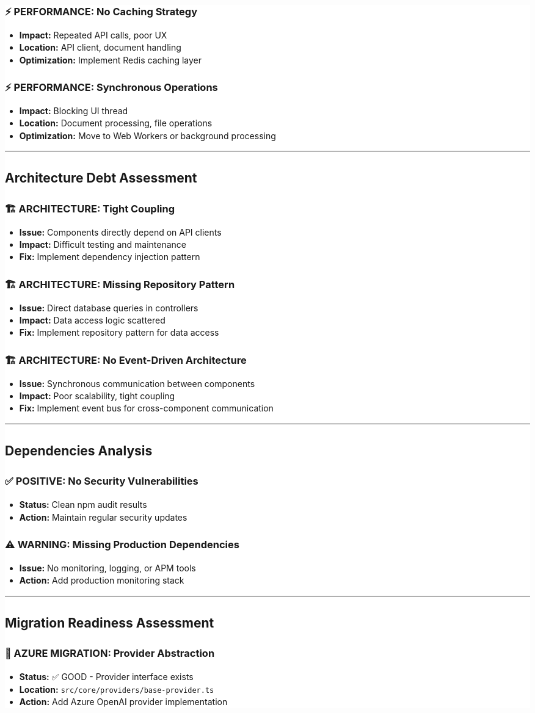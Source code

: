 ### ⚡ PERFORMANCE: No Caching Strategy
- **Impact:** Repeated API calls, poor UX
- **Location:** API client, document handling
- **Optimization:** Implement Redis caching layer

### ⚡ PERFORMANCE: Synchronous Operations
- **Impact:** Blocking UI thread
- **Location:** Document processing, file operations
- **Optimization:** Move to Web Workers or background processing

---

## Architecture Debt Assessment

### 🏗️ ARCHITECTURE: Tight Coupling
- **Issue:** Components directly depend on API clients
- **Impact:** Difficult testing and maintenance
- **Fix:** Implement dependency injection pattern

### 🏗️ ARCHITECTURE: Missing Repository Pattern
- **Issue:** Direct database queries in controllers
- **Impact:** Data access logic scattered
- **Fix:** Implement repository pattern for data access

### 🏗️ ARCHITECTURE: No Event-Driven Architecture
- **Issue:** Synchronous communication between components
- **Impact:** Poor scalability, tight coupling
- **Fix:** Implement event bus for cross-component communication

---

## Dependencies Analysis

### ✅ POSITIVE: No Security Vulnerabilities
- **Status:** Clean npm audit results
- **Action:** Maintain regular security updates

### ⚠️ WARNING: Missing Production Dependencies
- **Issue:** No monitoring, logging, or APM tools
- **Action:** Add production monitoring stack

---

## Migration Readiness Assessment

### 🎯 AZURE MIGRATION: Provider Abstraction
- **Status:** ✅ GOOD - Provider interface exists
- **Location:** `src/core/providers/base-provider.ts`
- **Action:** Add Azure OpenAI provider implementation
